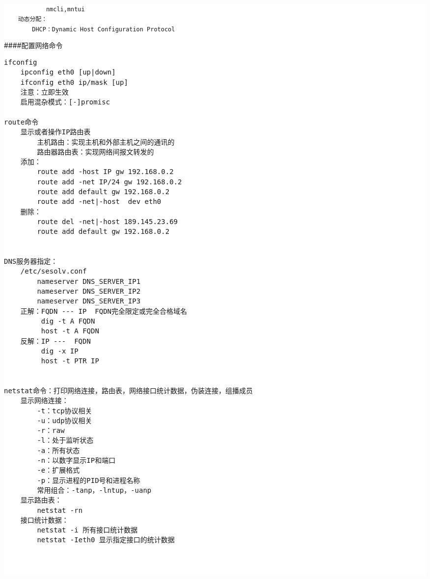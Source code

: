                 nmcli,mntui
        动态分配：
            DHCP：Dynamic Host Configuration Protocol

</pre>   

####配置网络命令
<pre>
ifconfig
    ipconfig eth0 [up|down]
    ifconfig eth0 ip/mask [up]
    注意：立即生效
    启用混杂模式：[-]promisc

route命令
    显示或者操作IP路由表
        主机路由：实现主机和外部主机之间的通讯的
        路由器路由表：实现网络间报文转发的
    添加：     
        route add -host IP gw 192.168.0.2
        route add -net IP/24 gw 192.168.0.2
        route add default gw 192.168.0.2
        route add -net|-host  dev eth0
    删除：
        route del -net|-host 189.145.23.69
        route add default gw 192.168.0.2
        
    
DNS服务器指定：
    /etc/sesolv.conf
        nameserver DNS_SERVER_IP1
        nameserver DNS_SERVER_IP2
        nameserver DNS_SERVER_IP3
    正解：FQDN --- IP  FQDN完全限定或完全合格域名
         dig -t A FQDN
         host -t A FQDN
    反解：IP ---  FQDN
         dig -x IP
         host -t PTR IP


netstat命令：打印网络连接，路由表，网络接口统计数据，伪装连接，组播成员
    显示网络连接：
        -t：tcp协议相关
        -u：udp协议相关
        -r：raw 
        -l：处于监听状态
        -a：所有状态
        -n：以数字显示IP和端口
        -e：扩展格式
        -p：显示进程的PID号和进程名称
        常用组合：-tanp，-lntup，-uanp
    显示路由表：
        netstat -rn
    接口统计数据：
        netstat -i 所有接口统计数据  
        netstat -Ieth0 显示指定接口的统计数据
